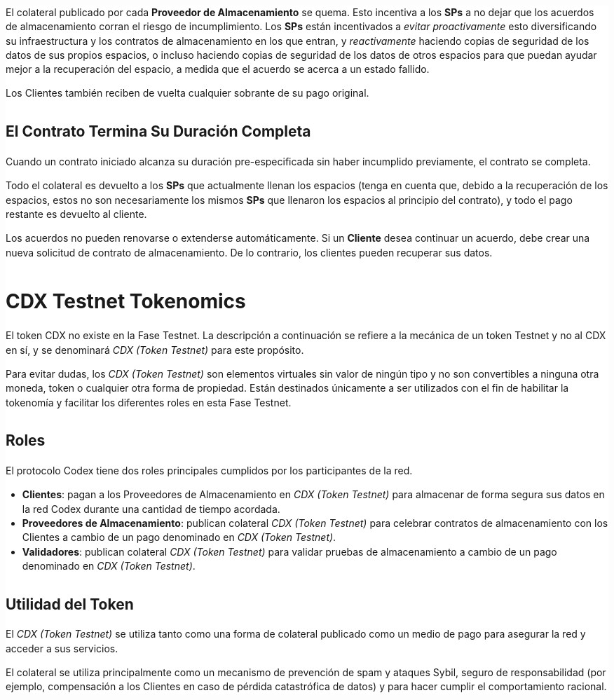 El colateral publicado por cada **Proveedor de Almacenamiento** se quema. Esto incentiva a los **SPs** a no dejar que los acuerdos de almacenamiento corran el riesgo de incumplimiento. Los **SPs** están incentivados a *evitar proactivamente* esto diversificando su infraestructura y los contratos de almacenamiento en los que entran, y *reactivamente* haciendo copias de seguridad de los datos de sus propios espacios, o incluso haciendo copias de seguridad de los datos de otros espacios para que puedan ayudar mejor a la recuperación del espacio, a medida que el acuerdo se acerca a un estado fallido.

Los Clientes también reciben de vuelta cualquier sobrante de su pago original.

## El Contrato Termina Su Duración Completa

Cuando un contrato iniciado alcanza su duración pre-especificada sin haber incumplido previamente, el contrato se completa.

Todo el colateral es devuelto a los **SPs** que actualmente llenan los espacios (tenga en cuenta que, debido a la recuperación de los espacios, estos no son necesariamente los mismos **SPs** que llenaron los espacios al principio del contrato), y todo el pago restante es devuelto al cliente.

Los acuerdos no pueden renovarse o extenderse automáticamente. Si un **Cliente** desea continuar un acuerdo, debe crear una nueva solicitud de contrato de almacenamiento. De lo contrario, los clientes pueden recuperar sus datos.

# CDX Testnet Tokenomics

El token CDX no existe en la Fase Testnet. La descripción a continuación se refiere a la mecánica de un token Testnet y no al CDX en sí, y se denominará *CDX (Token Testnet)* para este propósito.

Para evitar dudas, los *CDX (Token Testnet)* son elementos virtuales sin valor de ningún tipo y no son convertibles a ninguna otra moneda, token o cualquier otra forma de propiedad. Están destinados únicamente a ser utilizados con el fin de habilitar la tokenomía y facilitar los diferentes roles en esta Fase Testnet.

## Roles

El protocolo Codex tiene dos roles principales cumplidos por los participantes de la red.

- **Clientes**: pagan a los Proveedores de Almacenamiento en *CDX (Token Testnet)* para almacenar de forma segura sus datos en la red Codex durante una cantidad de tiempo acordada.
- **Proveedores de Almacenamiento**: publican colateral *CDX (Token Testnet)* para celebrar contratos de almacenamiento con los Clientes a cambio de un pago denominado en *CDX (Token Testnet)*.
- **Validadores**: publican colateral *CDX (Token Testnet)* para validar pruebas de almacenamiento a cambio de un pago denominado en *CDX (Token Testnet)*.

## Utilidad del Token

El *CDX (Token Testnet)* se utiliza tanto como una forma de colateral publicado como un medio de pago para asegurar la red y acceder a sus servicios.

El colateral se utiliza principalmente como un mecanismo de prevención de spam y ataques Sybil, seguro de responsabilidad (por ejemplo, compensación a los Clientes en caso de pérdida catastrófica de datos) y para hacer cumplir el comportamiento racional.
